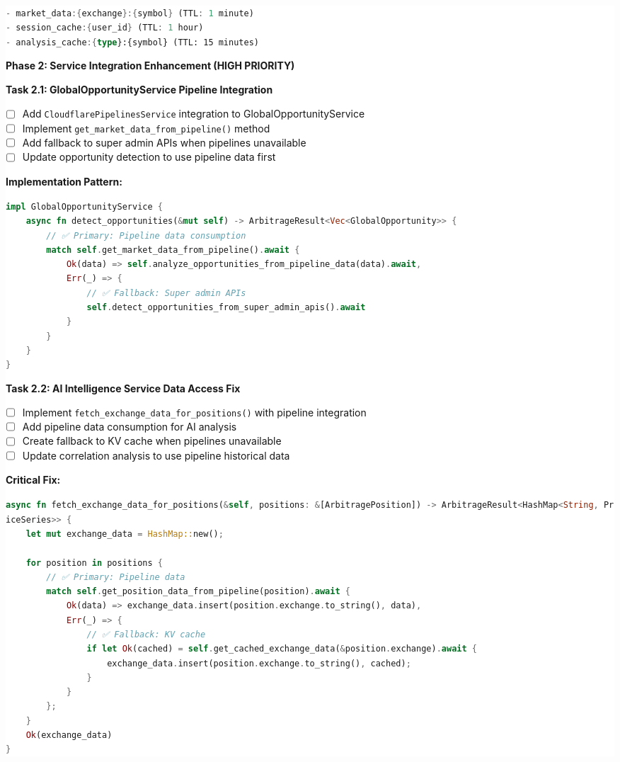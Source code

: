 ```rust
- market_data:{exchange}:{symbol} (TTL: 1 minute)
- session_cache:{user_id} (TTL: 1 hour)
- analysis_cache:{type}:{symbol} (TTL: 15 minutes)
```

**Phase 2: Service Integration Enhancement (HIGH PRIORITY)**

**Task 2.1: GlobalOpportunityService Pipeline Integration**
- [ ] Add `CloudflarePipelinesService` integration to GlobalOpportunityService
- [ ] Implement `get_market_data_from_pipeline()` method
- [ ] Add fallback to super admin APIs when pipelines unavailable
- [ ] Update opportunity detection to use pipeline data first

**Implementation Pattern:**
```rust
impl GlobalOpportunityService {
    async fn detect_opportunities(&mut self) -> ArbitrageResult<Vec<GlobalOpportunity>> {
        // ✅ Primary: Pipeline data consumption
        match self.get_market_data_from_pipeline().await {
            Ok(data) => self.analyze_opportunities_from_pipeline_data(data).await,
            Err(_) => {
                // ✅ Fallback: Super admin APIs
                self.detect_opportunities_from_super_admin_apis().await
            }
        }
    }
}
```

**Task 2.2: AI Intelligence Service Data Access Fix**
- [ ] Implement `fetch_exchange_data_for_positions()` with pipeline integration
- [ ] Add pipeline data consumption for AI analysis
- [ ] Create fallback to KV cache when pipelines unavailable
- [ ] Update correlation analysis to use pipeline historical data

**Critical Fix:**
```rust
async fn fetch_exchange_data_for_positions(&self, positions: &[ArbitragePosition]) -> ArbitrageResult<HashMap<String, PriceSeries>> {
    let mut exchange_data = HashMap::new();
    
    for position in positions {
        // ✅ Primary: Pipeline data
        match self.get_position_data_from_pipeline(position).await {
            Ok(data) => exchange_data.insert(position.exchange.to_string(), data),
            Err(_) => {
                // ✅ Fallback: KV cache
                if let Ok(cached) = self.get_cached_exchange_data(&position.exchange).await {
                    exchange_data.insert(position.exchange.to_string(), cached);
                }
            }
        };
    }
    Ok(exchange_data)
}
```
